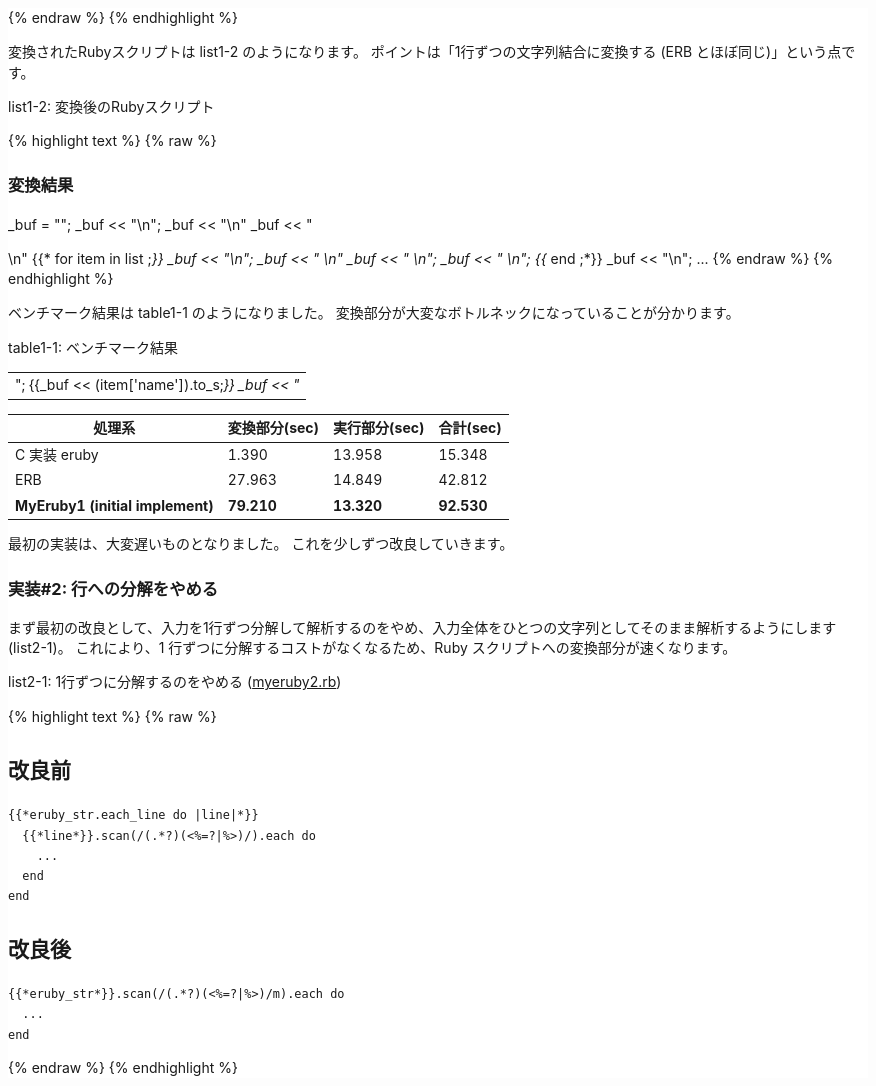 {% endraw %}
{% endhighlight %}


変換されたRubyスクリプトは list1-2 のようになります。
ポイントは「1行ずつの文字列結合に変換する (ERB とほぼ同じ)」という点です。

list1-2: 変換後のRubyスクリプト

{% highlight text %}
{% raw %}
### 変換結果
_buf = ""; _buf << "<html>\n";
_buf << "<body>\n"
_buf << " <table>\n"
{{* for item in list ;*}} _buf << "\n";
_buf << "  <tr>\n"
_buf << "   <td>"; {{*_buf << (item['name']).to_s;*}} _buf << "</td>\n";
_buf << "  </tr>\n";
{{* end ;*}} _buf << "\n";
...
{% endraw %}
{% endhighlight %}


ベンチマーク結果は table1-1 のようになりました。
変換部分が大変なボトルネックになっていることが分かります。

table1-1: ベンチマーク結果

|   処理系                           |  変換部分(sec) |  実行部分(sec) |  合計(sec)|
|---|---|---|---|
|    C 実装 eruby                     |      1.390      |      13.958     |     15.348|
|    ERB                              |     27.963      |      14.849     |     42.812|
|  __MyEruby1 (initial implement)__ |  __79.210__   |   __13.320__  |  __92.530__|


最初の実装は、大変遅いものとなりました。
これを少しずつ改良していきます。

### 実装#2: 行への分解をやめる

まず最初の改良として、入力を1行ずつ分解して解析するのをやめ、入力全体をひとつの文字列としてそのまま解析するようにします (list2-1)。
これにより、1 行ずつに分解するコストがなくなるため、Ruby スクリプトへの変換部分が速くなります。

list2-1: 1行ずつに分解するのをやめる ([myeruby2.rb](http://www.kuwata-lab.com/presen/erubybench/html/myeruby2.rb.htm))

{% highlight text %}
{% raw %}
## 改良前
    {{*eruby_str.each_line do |line|*}}
      {{*line*}}.scan(/(.*?)(<%=?|%>)/).each do
        ...
      end
    end

## 改良後
    {{*eruby_str*}}.scan(/(.*?)(<%=?|%>)/m).each do
      ...
    end
{% endraw %}
{% endhighlight %}


[^1]: もちろんアプリケーションの特性に依ります。
[^2]: JSP は Velocity より遅いことが知られているため、Velocity より速ければ JSP よりも速いといえます。ただし、昔の JSP は Velocity の半分程度の速さだったのが、最近はかなり改善されています。なお table10 に JSP がないのは、JSP の実行には Servlet コンテナが必要であり、テンプレートエンジンのように単体で実行することができないためです。
[^3]: 繰り返しますがアプリケーションの特性に依ります。
